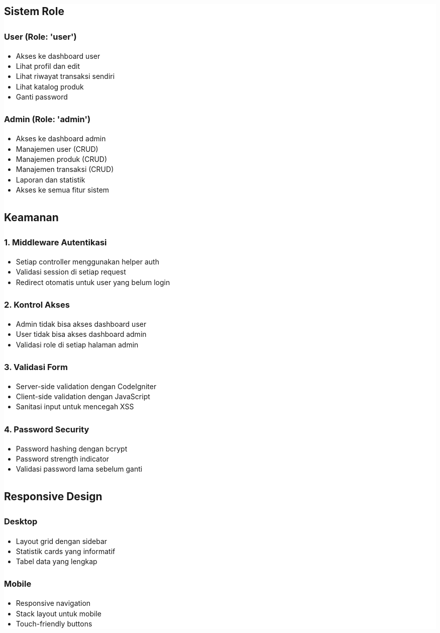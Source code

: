 ## Sistem Role

### User (Role: 'user')
- Akses ke dashboard user
- Lihat profil dan edit
- Lihat riwayat transaksi sendiri
- Lihat katalog produk
- Ganti password

### Admin (Role: 'admin')
- Akses ke dashboard admin
- Manajemen user (CRUD)
- Manajemen produk (CRUD)
- Manajemen transaksi (CRUD)
- Laporan dan statistik
- Akses ke semua fitur sistem

## Keamanan

### 1. Middleware Autentikasi
- Setiap controller menggunakan helper auth
- Validasi session di setiap request
- Redirect otomatis untuk user yang belum login

### 2. Kontrol Akses
- Admin tidak bisa akses dashboard user
- User tidak bisa akses dashboard admin
- Validasi role di setiap halaman admin

### 3. Validasi Form
- Server-side validation dengan CodeIgniter
- Client-side validation dengan JavaScript
- Sanitasi input untuk mencegah XSS

### 4. Password Security
- Password hashing dengan bcrypt
- Password strength indicator
- Validasi password lama sebelum ganti

## Responsive Design

### Desktop
- Layout grid dengan sidebar
- Statistik cards yang informatif
- Tabel data yang lengkap

### Mobile
- Responsive navigation
- Stack layout untuk mobile
- Touch-friendly buttons
